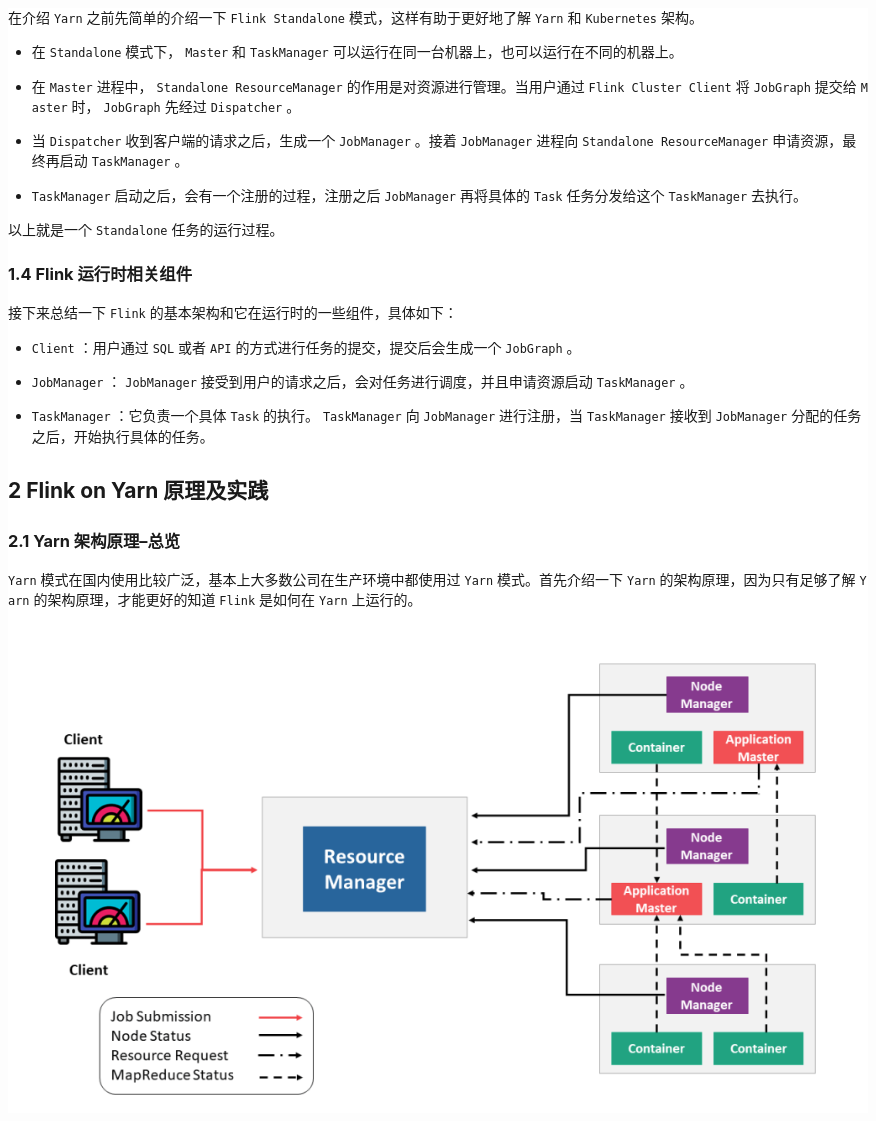 在介绍 `Yarn` 之前先简单的介绍一下 `Flink Standalone` 模式，这样有助于更好地了解 `Yarn` 和 `Kubernetes` 架构。

* 在 `Standalone` 模式下， `Master` 和 `TaskManager` 可以运行在同一台机器上，也可以运行在不同的机器上。

* 在 `Master` 进程中， `Standalone ResourceManager` 的作用是对资源进行管理。当用户通过 `Flink Cluster Client` 将 `JobGraph` 提交给 `Master` 时， `JobGraph` 先经过 `Dispatcher` 。

* 当 `Dispatcher` 收到客户端的请求之后，生成一个 `JobManager` 。接着 `JobManager` 进程向 `Standalone ResourceManager` 申请资源，最终再启动 `TaskManager` 。

* `TaskManager` 启动之后，会有一个注册的过程，注册之后 `JobManager` 再将具体的 `Task` 任务分发给这个 `TaskManager` 去执行。

以上就是一个 `Standalone` 任务的运行过程。

### 1.4 Flink 运行时相关组件

接下来总结一下 `Flink` 的基本架构和它在运行时的一些组件，具体如下：

* `Client` ：用户通过 `SQL` 或者 `API` 的方式进行任务的提交，提交后会生成一个 `JobGraph` 。

* `JobManager` ： `JobManager` 接受到用户的请求之后，会对任务进行调度，并且申请资源启动 `TaskManager` 。

* `TaskManager` ：它负责一个具体 `Task` 的执行。 `TaskManager` 向 `JobManager` 进行注册，当 `TaskManager` 接收到 `JobManager` 分配的任务之后，开始执行具体的任务。

## 2 Flink on Yarn 原理及实践

### 2.1 Yarn 架构原理–总览

`Yarn` 模式在国内使用比较广泛，基本上大多数公司在生产环境中都使用过 `Yarn` 模式。首先介绍一下 `Yarn` 的架构原理，因为只有足够了解 `Yarn` 的架构原理，才能更好的知道 `Flink` 是如何在 `Yarn` 上运行的。

![](../../../assets/images/Flink/Flink进阶教程/ApacheFlink进阶教程（4）：FlinkonYarnK8s原理剖析及实践_image_4.png)
